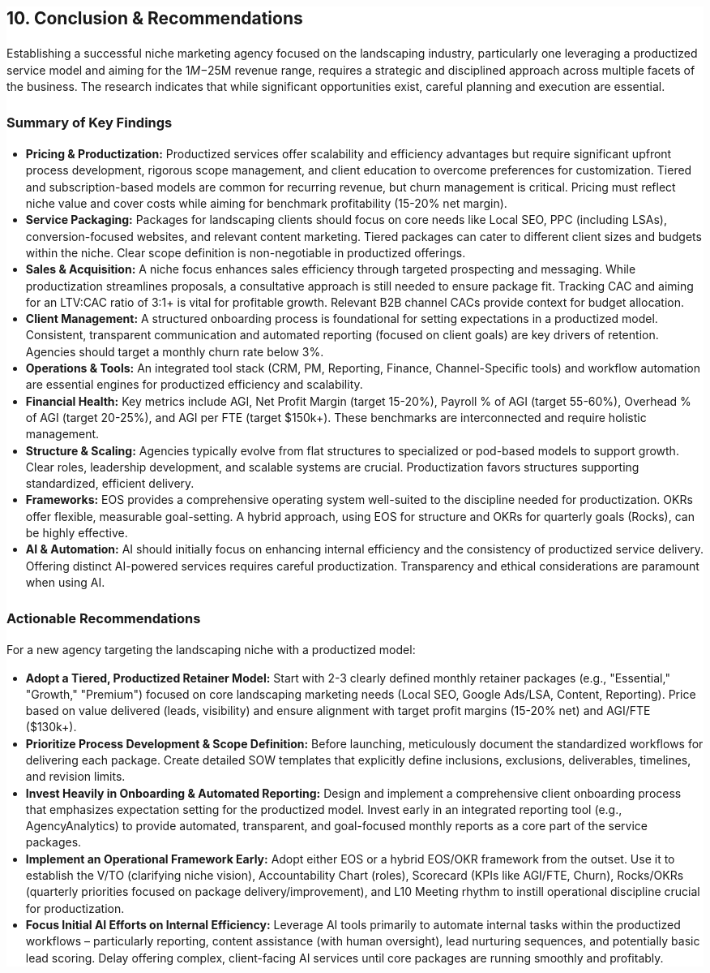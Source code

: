 ## 10. Conclusion & Recommendations

Establishing a successful niche marketing agency focused on the landscaping industry, particularly one leveraging a productized service model and aiming for the $1M-$25M revenue range, requires a strategic and disciplined approach across multiple facets of the business. The research indicates that while significant opportunities exist, careful planning and execution are essential.

### Summary of Key Findings

- **Pricing & Productization:** Productized services offer scalability and efficiency advantages but require significant upfront process development, rigorous scope management, and client education to overcome preferences for customization. Tiered and subscription-based models are common for recurring revenue, but churn management is critical. Pricing must reflect niche value and cover costs while aiming for benchmark profitability (15-20% net margin).
- **Service Packaging:** Packages for landscaping clients should focus on core needs like Local SEO, PPC (including LSAs), conversion-focused websites, and relevant content marketing. Tiered packages can cater to different client sizes and budgets within the niche. Clear scope definition is non-negotiable in productized offerings.
- **Sales & Acquisition:** A niche focus enhances sales efficiency through targeted prospecting and messaging. While productization streamlines proposals, a consultative approach is still needed to ensure package fit. Tracking CAC and aiming for an LTV:CAC ratio of 3:1+ is vital for profitable growth. Relevant B2B channel CACs provide context for budget allocation.
- **Client Management:** A structured onboarding process is foundational for setting expectations in a productized model. Consistent, transparent communication and automated reporting (focused on client goals) are key drivers of retention. Agencies should target a monthly churn rate below 3%.
- **Operations & Tools:** An integrated tool stack (CRM, PM, Reporting, Finance, Channel-Specific tools) and workflow automation are essential engines for productized efficiency and scalability.
- **Financial Health:** Key metrics include AGI, Net Profit Margin (target 15-20%), Payroll % of AGI (target 55-60%), Overhead % of AGI (target 20-25%), and AGI per FTE (target $150k+). These benchmarks are interconnected and require holistic management.
- **Structure & Scaling:** Agencies typically evolve from flat structures to specialized or pod-based models to support growth. Clear roles, leadership development, and scalable systems are crucial. Productization favors structures supporting standardized, efficient delivery.
- **Frameworks:** EOS provides a comprehensive operating system well-suited to the discipline needed for productization. OKRs offer flexible, measurable goal-setting. A hybrid approach, using EOS for structure and OKRs for quarterly goals (Rocks), can be highly effective.
- **AI & Automation:** AI should initially focus on enhancing internal efficiency and the consistency of productized service delivery. Offering distinct AI-powered services requires careful productization. Transparency and ethical considerations are paramount when using AI.

### Actionable Recommendations

For a new agency targeting the landscaping niche with a productized model:

- **Adopt a Tiered, Productized Retainer Model:** Start with 2-3 clearly defined monthly retainer packages (e.g., "Essential," "Growth," "Premium") focused on core landscaping marketing needs (Local SEO, Google Ads/LSA, Content, Reporting). Price based on value delivered (leads, visibility) and ensure alignment with target profit margins (15-20% net) and AGI/FTE ($130k+).
- **Prioritize Process Development & Scope Definition:** Before launching, meticulously document the standardized workflows for delivering each package. Create detailed SOW templates that explicitly define inclusions, exclusions, deliverables, timelines, and revision limits.
- **Invest Heavily in Onboarding & Automated Reporting:** Design and implement a comprehensive client onboarding process that emphasizes expectation setting for the productized model. Invest early in an integrated reporting tool (e.g., AgencyAnalytics) to provide automated, transparent, and goal-focused monthly reports as a core part of the service packages.
- **Implement an Operational Framework Early:** Adopt either EOS or a hybrid EOS/OKR framework from the outset. Use it to establish the V/TO (clarifying niche vision), Accountability Chart (roles), Scorecard (KPIs like AGI/FTE, Churn), Rocks/OKRs (quarterly priorities focused on package delivery/improvement), and L10 Meeting rhythm to instill operational discipline crucial for productization.
- **Focus Initial AI Efforts on Internal Efficiency:** Leverage AI tools primarily to automate internal tasks within the productized workflows – particularly reporting, content assistance (with human oversight), lead nurturing sequences, and potentially basic lead scoring. Delay offering complex, client-facing AI services until core packages are running smoothly and profitably.